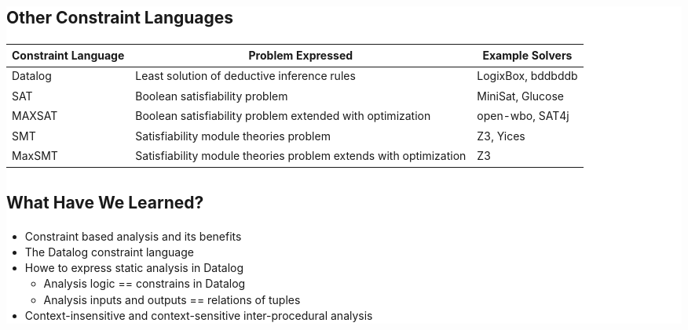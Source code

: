 
## Other Constraint Languages
Constraint Language | Problem Expressed | Example Solvers
---|--|--
Datalog| Least solution of deductive inference rules | LogixBox, bddbddb
SAT| Boolean satisfiability problem | MiniSat, Glucose
MAXSAT| Boolean satisfiability problem extended with optimization| open-wbo, SAT4j
SMT | Satisfiability module theories problem | Z3, Yices
MaxSMT | Satisfiability module theories problem extends with optimization | Z3

## What Have We Learned?
- Constraint based analysis and its benefits
- The Datalog constraint language
- Howe to express static analysis in Datalog
    - Analysis logic == constrains in Datalog
    - Analysis inputs and outputs == relations of tuples
- Context-insensitive and context-sensitive inter-procedural analysis

